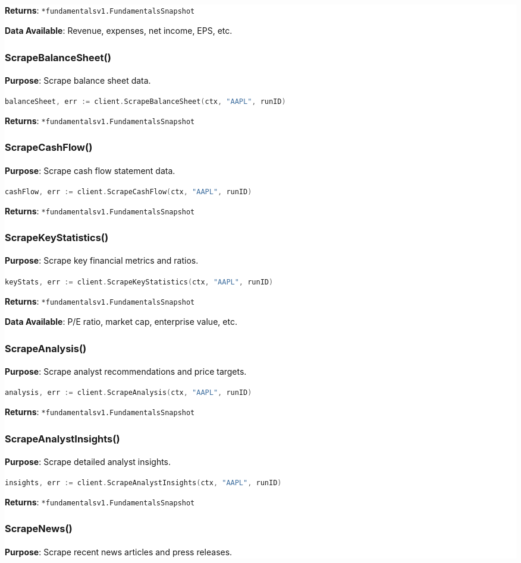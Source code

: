 **Returns**: `*fundamentalsv1.FundamentalsSnapshot`

**Data Available**: Revenue, expenses, net income, EPS, etc.

### ScrapeBalanceSheet()

**Purpose**: Scrape balance sheet data.

```go
balanceSheet, err := client.ScrapeBalanceSheet(ctx, "AAPL", runID)
```

**Returns**: `*fundamentalsv1.FundamentalsSnapshot`

### ScrapeCashFlow()

**Purpose**: Scrape cash flow statement data.

```go
cashFlow, err := client.ScrapeCashFlow(ctx, "AAPL", runID)
```

**Returns**: `*fundamentalsv1.FundamentalsSnapshot`

### ScrapeKeyStatistics()

**Purpose**: Scrape key financial metrics and ratios.

```go
keyStats, err := client.ScrapeKeyStatistics(ctx, "AAPL", runID)
```

**Returns**: `*fundamentalsv1.FundamentalsSnapshot`

**Data Available**: P/E ratio, market cap, enterprise value, etc.

### ScrapeAnalysis()

**Purpose**: Scrape analyst recommendations and price targets.

```go
analysis, err := client.ScrapeAnalysis(ctx, "AAPL", runID)
```

**Returns**: `*fundamentalsv1.FundamentalsSnapshot`

### ScrapeAnalystInsights()

**Purpose**: Scrape detailed analyst insights.

```go
insights, err := client.ScrapeAnalystInsights(ctx, "AAPL", runID)
```

**Returns**: `*fundamentalsv1.FundamentalsSnapshot`

### ScrapeNews()

**Purpose**: Scrape recent news articles and press releases.
